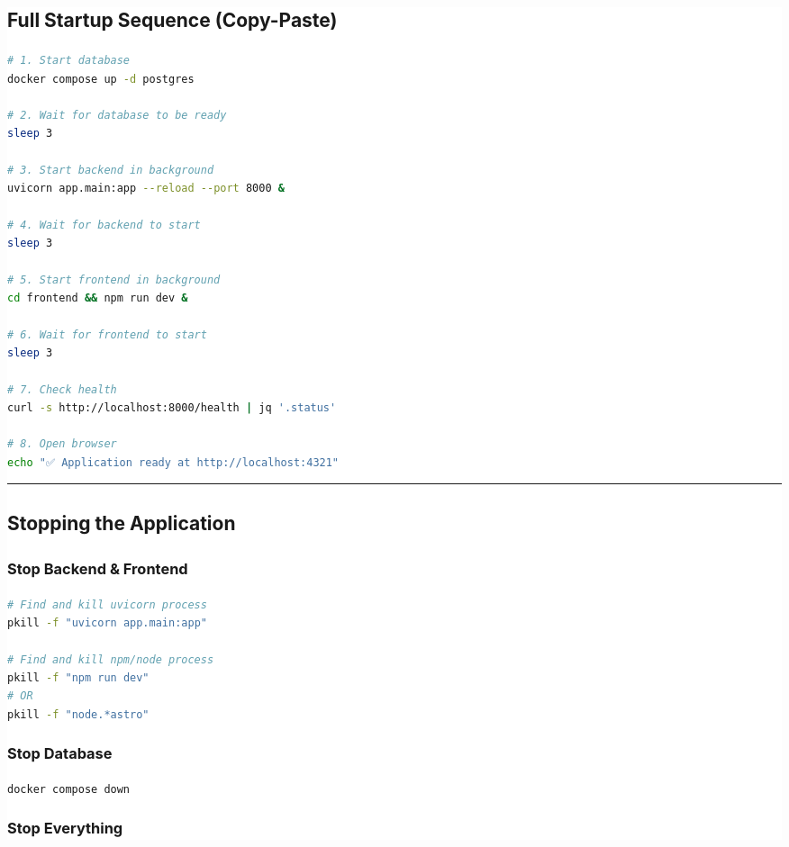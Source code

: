 ## Full Startup Sequence (Copy-Paste)

```bash
# 1. Start database
docker compose up -d postgres

# 2. Wait for database to be ready
sleep 3

# 3. Start backend in background
uvicorn app.main:app --reload --port 8000 &

# 4. Wait for backend to start
sleep 3

# 5. Start frontend in background
cd frontend && npm run dev &

# 6. Wait for frontend to start
sleep 3

# 7. Check health
curl -s http://localhost:8000/health | jq '.status'

# 8. Open browser
echo "✅ Application ready at http://localhost:4321"
```

---

## Stopping the Application

### Stop Backend & Frontend

```bash
# Find and kill uvicorn process
pkill -f "uvicorn app.main:app"

# Find and kill npm/node process
pkill -f "npm run dev"
# OR
pkill -f "node.*astro"
```

### Stop Database

```bash
docker compose down
```

### Stop Everything

